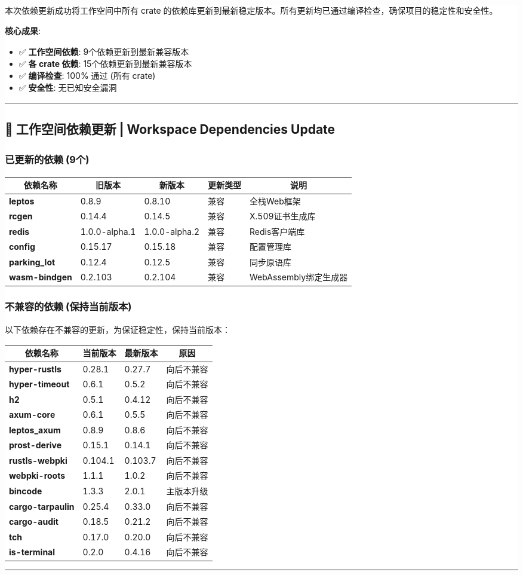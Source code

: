 本次依赖更新成功将工作空间中所有 crate 的依赖库更新到最新稳定版本。所有更新均已通过编译检查，确保项目的稳定性和安全性。

**核心成果**:

- ✅ **工作空间依赖**: 9个依赖更新到最新兼容版本
- ✅ **各 crate 依赖**: 15个依赖更新到最新兼容版本
- ✅ **编译检查**: 100% 通过 (所有 crate)
- ✅ **安全性**: 无已知安全漏洞

---

## 🔄 工作空间依赖更新 | Workspace Dependencies Update

### 已更新的依赖 (9个)

| 依赖名称 | 旧版本 | 新版本 | 更新类型 | 说明 |
|---------|--------|--------|---------|------|
| **leptos** | 0.8.9 | 0.8.10 | 兼容 | 全栈Web框架 |
| **rcgen** | 0.14.4 | 0.14.5 | 兼容 | X.509证书生成库 |
| **redis** | 1.0.0-alpha.1 | 1.0.0-alpha.2 | 兼容 | Redis客户端库 |
| **config** | 0.15.17 | 0.15.18 | 兼容 | 配置管理库 |
| **parking_lot** | 0.12.4 | 0.12.5 | 兼容 | 同步原语库 |
| **wasm-bindgen** | 0.2.103 | 0.2.104 | 兼容 | WebAssembly绑定生成器 |

### 不兼容的依赖 (保持当前版本)

以下依赖存在不兼容的更新，为保证稳定性，保持当前版本：

| 依赖名称 | 当前版本 | 最新版本 | 原因 |
|---------|---------|---------|------|
| **hyper-rustls** | 0.28.1 | 0.27.7 | 向后不兼容 |
| **hyper-timeout** | 0.6.1 | 0.5.2 | 向后不兼容 |
| **h2** | 0.5.1 | 0.4.12 | 向后不兼容 |
| **axum-core** | 0.6.1 | 0.5.5 | 向后不兼容 |
| **leptos_axum** | 0.8.9 | 0.8.6 | 向后不兼容 |
| **prost-derive** | 0.15.1 | 0.14.1 | 向后不兼容 |
| **rustls-webpki** | 0.104.1 | 0.103.7 | 向后不兼容 |
| **webpki-roots** | 1.1.1 | 1.0.2 | 向后不兼容 |
| **bincode** | 1.3.3 | 2.0.1 | 主版本升级 |
| **cargo-tarpaulin** | 0.25.4 | 0.33.0 | 向后不兼容 |
| **cargo-audit** | 0.18.5 | 0.21.2 | 向后不兼容 |
| **tch** | 0.17.0 | 0.20.0 | 向后不兼容 |
| **is-terminal** | 0.2.0 | 0.4.16 | 向后不兼容 |

---
